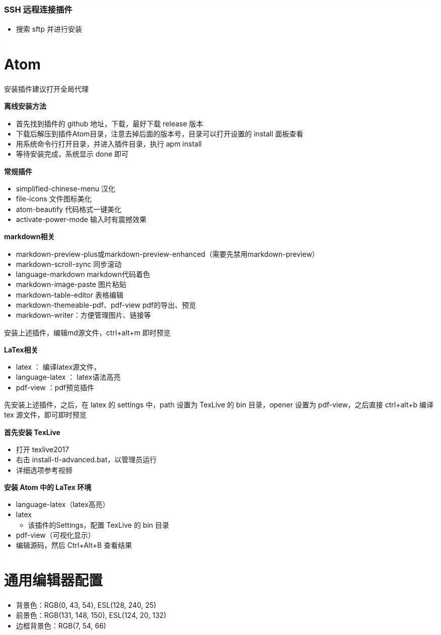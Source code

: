 ### SSH 远程连接插件

- 搜索 sftp 并进行安装




# Atom

安装插件建议打开全局代理

**离线安装方法**

- 首先找到插件的 github 地址，下载，最好下载 release 版本
- 下载后解压到插件Atom目录，注意去掉后面的版本号，目录可以打开设置的 install 面板查看
- 用系统命令行打开目录，并进入插件目录，执行 apm install
- 等待安装完成，系统显示 done 即可


**常规插件**

- simplified-chinese-menu 汉化
- file-icons 文件图标美化
- atom-beautify 代码格式一键美化
- activate-power-mode 输入时有震撼效果

**markdown相关**

- markdown-preview-plus或markdown-preview-enhanced（需要先禁用markdown-preview）
- markdown-scroll-sync 同步滚动
- language-markdown markdown代码着色
- markdown-image-paste 图片粘贴
- markdown-table-editor 表格编辑
- markdown-themeable-pdf、pdf-view pdf的导出、预览
- markdown-writer：方便管理图片、链接等

安装上述插件，编辑md源文件，ctrl+alt+m 即时预览

**LaTex相关**

- latex ： 编译latex源文件，
- language-latex ： latex语法高亮
- pdf-view ：pdf预览插件

先安装上述插件，之后，在 latex 的 settings 中，path 设置为 TexLive 的 bin 目录，opener 设置为 pdf-view，之后直接 ctrl+alt+b 编译 tex 源文件，即可即时预览

**首先安装 TexLive**

- 打开 texlive2017
- 右击 install-tl-advanced.bat，以管理员运行
- 详细选项参考视频

**安装 Atom 中的 LaTex 环境**

- language-latex（latex高亮）
- latex
	- 该插件的Settings，配置 TexLive 的 bin 目录
- pdf-view（可视化显示）
- 编辑源码，然后 Ctrl+Alt+B 查看结果




# 通用编辑器配置

- 背景色：RGB(0, 43, 54), ESL(128, 240, 25)
- 前景色：RGB(131, 148, 150), ESL(124, 20, 132)
- 边框背景色：RGB(7, 54, 66)